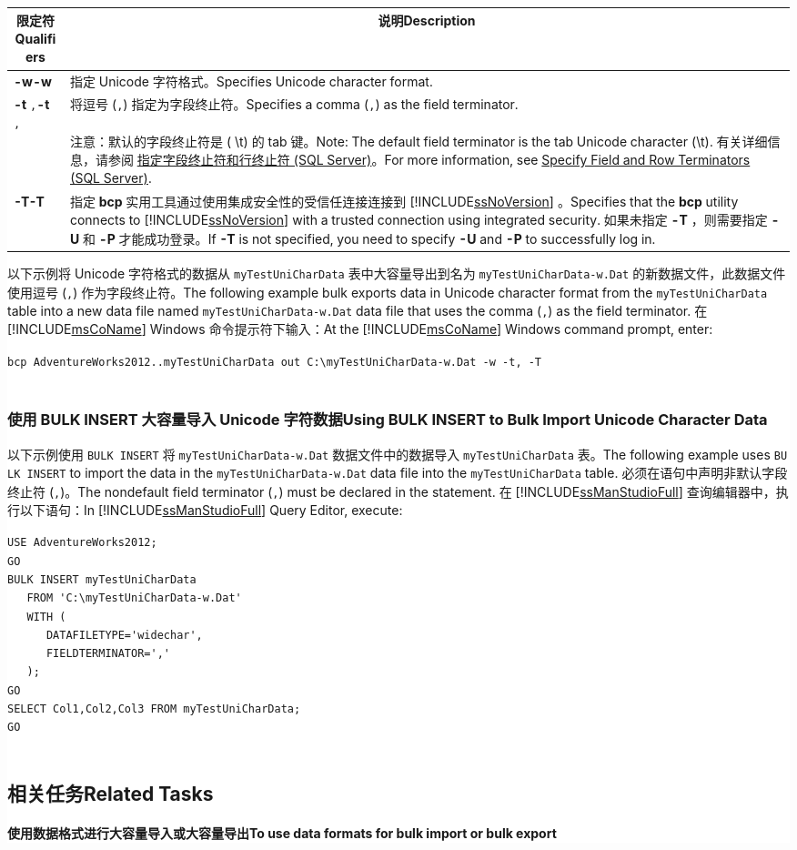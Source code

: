 |<span data-ttu-id="4bd17-140">限定符</span><span class="sxs-lookup"><span data-stu-id="4bd17-140">Qualifiers</span></span>|<span data-ttu-id="4bd17-141">说明</span><span class="sxs-lookup"><span data-stu-id="4bd17-141">Description</span></span>|  
|----------------|-----------------|  
|<span data-ttu-id="4bd17-142">**-w**</span><span class="sxs-lookup"><span data-stu-id="4bd17-142">**-w**</span></span>|<span data-ttu-id="4bd17-143">指定 Unicode 字符格式。</span><span class="sxs-lookup"><span data-stu-id="4bd17-143">Specifies Unicode character format.</span></span>|  
|<span data-ttu-id="4bd17-144">**-t** `,`</span><span class="sxs-lookup"><span data-stu-id="4bd17-144">**-t** `,`</span></span>|<span data-ttu-id="4bd17-145">将逗号 (`,`) 指定为字段终止符。</span><span class="sxs-lookup"><span data-stu-id="4bd17-145">Specifies a comma (`,`) as the field terminator.</span></span><br /><br /> <span data-ttu-id="4bd17-146">注意：默认的字段终止符是 ( \t) 的 tab 键。</span><span class="sxs-lookup"><span data-stu-id="4bd17-146">Note: The default field terminator is the tab Unicode character (\t).</span></span> <span data-ttu-id="4bd17-147">有关详细信息，请参阅 [指定字段终止符和行终止符 (SQL Server)](specify-field-and-row-terminators-sql-server.md)。</span><span class="sxs-lookup"><span data-stu-id="4bd17-147">For more information, see [Specify Field and Row Terminators &#40;SQL Server&#41;](specify-field-and-row-terminators-sql-server.md).</span></span>|  
|<span data-ttu-id="4bd17-148">**-T**</span><span class="sxs-lookup"><span data-stu-id="4bd17-148">**-T**</span></span>|<span data-ttu-id="4bd17-149">指定 **bcp** 实用工具通过使用集成安全性的受信任连接连接到 [!INCLUDE[ssNoVersion](../../includes/ssnoversion-md.md)] 。</span><span class="sxs-lookup"><span data-stu-id="4bd17-149">Specifies that the **bcp** utility connects to [!INCLUDE[ssNoVersion](../../includes/ssnoversion-md.md)] with a trusted connection using integrated security.</span></span> <span data-ttu-id="4bd17-150">如果未指定 **-T** ，则需要指定 **-U** 和 **-P** 才能成功登录。</span><span class="sxs-lookup"><span data-stu-id="4bd17-150">If **-T** is not specified, you need to specify **-U** and **-P** to successfully log in.</span></span>|  
  
 <span data-ttu-id="4bd17-151">以下示例将 Unicode 字符格式的数据从 `myTestUniCharData` 表中大容量导出到名为 `myTestUniCharData-w.Dat` 的新数据文件，此数据文件使用逗号 (`,`) 作为字段终止符。</span><span class="sxs-lookup"><span data-stu-id="4bd17-151">The following example bulk exports data in Unicode character format from the `myTestUniCharData` table into a new data file named `myTestUniCharData-w.Dat` data file that uses the comma (`,`) as the field terminator.</span></span> <span data-ttu-id="4bd17-152">在 [!INCLUDE[msCoName](../../includes/msconame-md.md)] Windows 命令提示符下输入：</span><span class="sxs-lookup"><span data-stu-id="4bd17-152">At the [!INCLUDE[msCoName](../../includes/msconame-md.md)] Windows command prompt, enter:</span></span>  
  
```  
bcp AdventureWorks2012..myTestUniCharData out C:\myTestUniCharData-w.Dat -w -t, -T  
  
```  
  
### <a name="using-bulk-insert-to-bulk-import-unicode-character-data"></a><span data-ttu-id="4bd17-153">使用 BULK INSERT 大容量导入 Unicode 字符数据</span><span class="sxs-lookup"><span data-stu-id="4bd17-153">Using BULK INSERT to Bulk Import Unicode Character Data</span></span>  
 <span data-ttu-id="4bd17-154">以下示例使用 `BULK INSERT` 将 `myTestUniCharData-w.Dat` 数据文件中的数据导入 `myTestUniCharData` 表。</span><span class="sxs-lookup"><span data-stu-id="4bd17-154">The following example uses `BULK INSERT` to import the data in the `myTestUniCharData-w.Dat` data file into the `myTestUniCharData` table.</span></span> <span data-ttu-id="4bd17-155">必须在语句中声明非默认字段终止符 (`,`)。</span><span class="sxs-lookup"><span data-stu-id="4bd17-155">The nondefault field terminator (`,`) must be declared in the statement.</span></span> <span data-ttu-id="4bd17-156">在 [!INCLUDE[ssManStudioFull](../../../includes/ssmanstudiofull-md.md)] 查询编辑器中，执行以下语句：</span><span class="sxs-lookup"><span data-stu-id="4bd17-156">In [!INCLUDE[ssManStudioFull](../../../includes/ssmanstudiofull-md.md)] Query Editor, execute:</span></span>  
  
```  
USE AdventureWorks2012;  
GO  
BULK INSERT myTestUniCharData   
   FROM 'C:\myTestUniCharData-w.Dat'   
   WITH (  
      DATAFILETYPE='widechar',  
      FIELDTERMINATOR=','  
   );   
GO  
SELECT Col1,Col2,Col3 FROM myTestUniCharData;  
GO  
  
```  
  
##  <a name="related-tasks"></a><a name="RelatedTasks"></a> <span data-ttu-id="4bd17-157">相关任务</span><span class="sxs-lookup"><span data-stu-id="4bd17-157">Related Tasks</span></span>  
 <span data-ttu-id="4bd17-158">**使用数据格式进行大容量导入或大容量导出**</span><span class="sxs-lookup"><span data-stu-id="4bd17-158">**To use data formats for bulk import or bulk export**</span></span>  
  